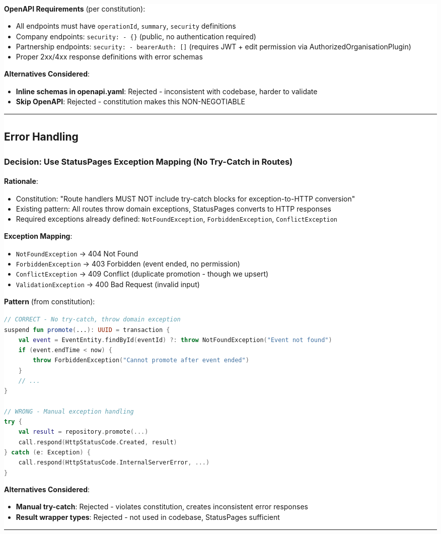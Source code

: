 **OpenAPI Requirements** (per constitution):
- All endpoints must have `operationId`, `summary`, `security` definitions
- Company endpoints: `security: - {}` (public, no authentication required)
- Partnership endpoints: `security: - bearerAuth: []` (requires JWT + edit permission via AuthorizedOrganisationPlugin)
- Proper 2xx/4xx response definitions with error schemas

**Alternatives Considered**:
- **Inline schemas in openapi.yaml**: Rejected - inconsistent with codebase, harder to validate
- **Skip OpenAPI**: Rejected - constitution makes this NON-NEGOTIABLE

---

## Error Handling

### Decision: Use StatusPages Exception Mapping (No Try-Catch in Routes)
**Rationale**:
- Constitution: "Route handlers MUST NOT include try-catch blocks for exception-to-HTTP conversion"
- Existing pattern: All routes throw domain exceptions, StatusPages converts to HTTP responses
- Required exceptions already defined: `NotFoundException`, `ForbiddenException`, `ConflictException`

**Exception Mapping**:
- `NotFoundException` → 404 Not Found
- `ForbiddenException` → 403 Forbidden (event ended, no permission)
- `ConflictException` → 409 Conflict (duplicate promotion - though we upsert)
- `ValidationException` → 400 Bad Request (invalid input)

**Pattern** (from constitution):
```kotlin
// CORRECT - No try-catch, throw domain exception
suspend fun promote(...): UUID = transaction {
    val event = EventEntity.findById(eventId) ?: throw NotFoundException("Event not found")
    if (event.endTime < now) {
        throw ForbiddenException("Cannot promote after event ended")
    }
    // ...
}

// WRONG - Manual exception handling
try {
    val result = repository.promote(...)
    call.respond(HttpStatusCode.Created, result)
} catch (e: Exception) {
    call.respond(HttpStatusCode.InternalServerError, ...)
}
```

**Alternatives Considered**:
- **Manual try-catch**: Rejected - violates constitution, creates inconsistent error responses
- **Result wrapper types**: Rejected - not used in codebase, StatusPages sufficient

---